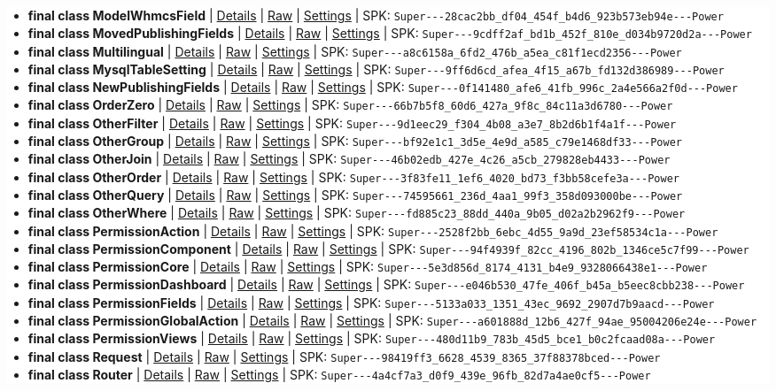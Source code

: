   - **final class ModelWhmcsField** | [Details](src/28cac2bb-df04-454f-b4d6-923b573eb94e) | [Raw](src/28cac2bb-df04-454f-b4d6-923b573eb94e/code.power) | [Settings](src/28cac2bb-df04-454f-b4d6-923b573eb94e/settings.json) | SPK: `Super---28cac2bb_df04_454f_b4d6_923b573eb94e---Power`
  - **final class MovedPublishingFields** | [Details](src/9cdff2af-bd1b-452f-810e-d034b9720d2a) | [Raw](src/9cdff2af-bd1b-452f-810e-d034b9720d2a/code.power) | [Settings](src/9cdff2af-bd1b-452f-810e-d034b9720d2a/settings.json) | SPK: `Super---9cdff2af_bd1b_452f_810e_d034b9720d2a---Power`
  - **final class Multilingual** | [Details](src/a8c6158a-6fd2-476b-a5ea-c81f1ecd2356) | [Raw](src/a8c6158a-6fd2-476b-a5ea-c81f1ecd2356/code.power) | [Settings](src/a8c6158a-6fd2-476b-a5ea-c81f1ecd2356/settings.json) | SPK: `Super---a8c6158a_6fd2_476b_a5ea_c81f1ecd2356---Power`
  - **final class MysqlTableSetting** | [Details](src/9ff6d6cd-afea-4f15-a67b-fd132d386989) | [Raw](src/9ff6d6cd-afea-4f15-a67b-fd132d386989/code.power) | [Settings](src/9ff6d6cd-afea-4f15-a67b-fd132d386989/settings.json) | SPK: `Super---9ff6d6cd_afea_4f15_a67b_fd132d386989---Power`
  - **final class NewPublishingFields** | [Details](src/0f141480-afe6-41fb-996c-2a4e566a2f0d) | [Raw](src/0f141480-afe6-41fb-996c-2a4e566a2f0d/code.power) | [Settings](src/0f141480-afe6-41fb-996c-2a4e566a2f0d/settings.json) | SPK: `Super---0f141480_afe6_41fb_996c_2a4e566a2f0d---Power`
  - **final class OrderZero** | [Details](src/66b7b5f8-60d6-427a-9f8c-84c11a3d6780) | [Raw](src/66b7b5f8-60d6-427a-9f8c-84c11a3d6780/code.power) | [Settings](src/66b7b5f8-60d6-427a-9f8c-84c11a3d6780/settings.json) | SPK: `Super---66b7b5f8_60d6_427a_9f8c_84c11a3d6780---Power`
  - **final class OtherFilter** | [Details](src/9d1eec29-f304-4b08-a3e7-8b2d6b1f4a1f) | [Raw](src/9d1eec29-f304-4b08-a3e7-8b2d6b1f4a1f/code.power) | [Settings](src/9d1eec29-f304-4b08-a3e7-8b2d6b1f4a1f/settings.json) | SPK: `Super---9d1eec29_f304_4b08_a3e7_8b2d6b1f4a1f---Power`
  - **final class OtherGroup** | [Details](src/bf92e1c1-3d5e-4e9d-a585-c79e1468df33) | [Raw](src/bf92e1c1-3d5e-4e9d-a585-c79e1468df33/code.power) | [Settings](src/bf92e1c1-3d5e-4e9d-a585-c79e1468df33/settings.json) | SPK: `Super---bf92e1c1_3d5e_4e9d_a585_c79e1468df33---Power`
  - **final class OtherJoin** | [Details](src/46b02edb-427e-4c26-a5cb-279828eb4433) | [Raw](src/46b02edb-427e-4c26-a5cb-279828eb4433/code.power) | [Settings](src/46b02edb-427e-4c26-a5cb-279828eb4433/settings.json) | SPK: `Super---46b02edb_427e_4c26_a5cb_279828eb4433---Power`
  - **final class OtherOrder** | [Details](src/3f83fe11-1ef6-4020-bd73-f3bb58cefe3a) | [Raw](src/3f83fe11-1ef6-4020-bd73-f3bb58cefe3a/code.power) | [Settings](src/3f83fe11-1ef6-4020-bd73-f3bb58cefe3a/settings.json) | SPK: `Super---3f83fe11_1ef6_4020_bd73_f3bb58cefe3a---Power`
  - **final class OtherQuery** | [Details](src/74595661-236d-4aa1-99f3-358d093000be) | [Raw](src/74595661-236d-4aa1-99f3-358d093000be/code.power) | [Settings](src/74595661-236d-4aa1-99f3-358d093000be/settings.json) | SPK: `Super---74595661_236d_4aa1_99f3_358d093000be---Power`
  - **final class OtherWhere** | [Details](src/fd885c23-88dd-440a-9b05-d02a2b2962f9) | [Raw](src/fd885c23-88dd-440a-9b05-d02a2b2962f9/code.power) | [Settings](src/fd885c23-88dd-440a-9b05-d02a2b2962f9/settings.json) | SPK: `Super---fd885c23_88dd_440a_9b05_d02a2b2962f9---Power`
  - **final class PermissionAction** | [Details](src/2528f2bb-6ebc-4d55-9a9d-23ef58534c1a) | [Raw](src/2528f2bb-6ebc-4d55-9a9d-23ef58534c1a/code.power) | [Settings](src/2528f2bb-6ebc-4d55-9a9d-23ef58534c1a/settings.json) | SPK: `Super---2528f2bb_6ebc_4d55_9a9d_23ef58534c1a---Power`
  - **final class PermissionComponent** | [Details](src/94f4939f-82cc-4196-802b-1346ce5c7f99) | [Raw](src/94f4939f-82cc-4196-802b-1346ce5c7f99/code.power) | [Settings](src/94f4939f-82cc-4196-802b-1346ce5c7f99/settings.json) | SPK: `Super---94f4939f_82cc_4196_802b_1346ce5c7f99---Power`
  - **final class PermissionCore** | [Details](src/5e3d856d-8174-4131-b4e9-9328066438e1) | [Raw](src/5e3d856d-8174-4131-b4e9-9328066438e1/code.power) | [Settings](src/5e3d856d-8174-4131-b4e9-9328066438e1/settings.json) | SPK: `Super---5e3d856d_8174_4131_b4e9_9328066438e1---Power`
  - **final class PermissionDashboard** | [Details](src/e046b530-47fe-406f-b45a-b5eec8cbb238) | [Raw](src/e046b530-47fe-406f-b45a-b5eec8cbb238/code.power) | [Settings](src/e046b530-47fe-406f-b45a-b5eec8cbb238/settings.json) | SPK: `Super---e046b530_47fe_406f_b45a_b5eec8cbb238---Power`
  - **final class PermissionFields** | [Details](src/5133a033-1351-43ec-9692-2907d7b9aacd) | [Raw](src/5133a033-1351-43ec-9692-2907d7b9aacd/code.power) | [Settings](src/5133a033-1351-43ec-9692-2907d7b9aacd/settings.json) | SPK: `Super---5133a033_1351_43ec_9692_2907d7b9aacd---Power`
  - **final class PermissionGlobalAction** | [Details](src/a601888d-12b6-427f-94ae-95004206e24e) | [Raw](src/a601888d-12b6-427f-94ae-95004206e24e/code.power) | [Settings](src/a601888d-12b6-427f-94ae-95004206e24e/settings.json) | SPK: `Super---a601888d_12b6_427f_94ae_95004206e24e---Power`
  - **final class PermissionViews** | [Details](src/480d11b9-783b-45d5-bce1-b0c2fcaad08a) | [Raw](src/480d11b9-783b-45d5-bce1-b0c2fcaad08a/code.power) | [Settings](src/480d11b9-783b-45d5-bce1-b0c2fcaad08a/settings.json) | SPK: `Super---480d11b9_783b_45d5_bce1_b0c2fcaad08a---Power`
  - **final class Request** | [Details](src/98419ff3-6628-4539-8365-37f88378bced) | [Raw](src/98419ff3-6628-4539-8365-37f88378bced/code.power) | [Settings](src/98419ff3-6628-4539-8365-37f88378bced/settings.json) | SPK: `Super---98419ff3_6628_4539_8365_37f88378bced---Power`
  - **final class Router** | [Details](src/4a4cf7a3-d0f9-439e-96fb-82d7a4ae0cf5) | [Raw](src/4a4cf7a3-d0f9-439e-96fb-82d7a4ae0cf5/code.power) | [Settings](src/4a4cf7a3-d0f9-439e-96fb-82d7a4ae0cf5/settings.json) | SPK: `Super---4a4cf7a3_d0f9_439e_96fb_82d7a4ae0cf5---Power`
